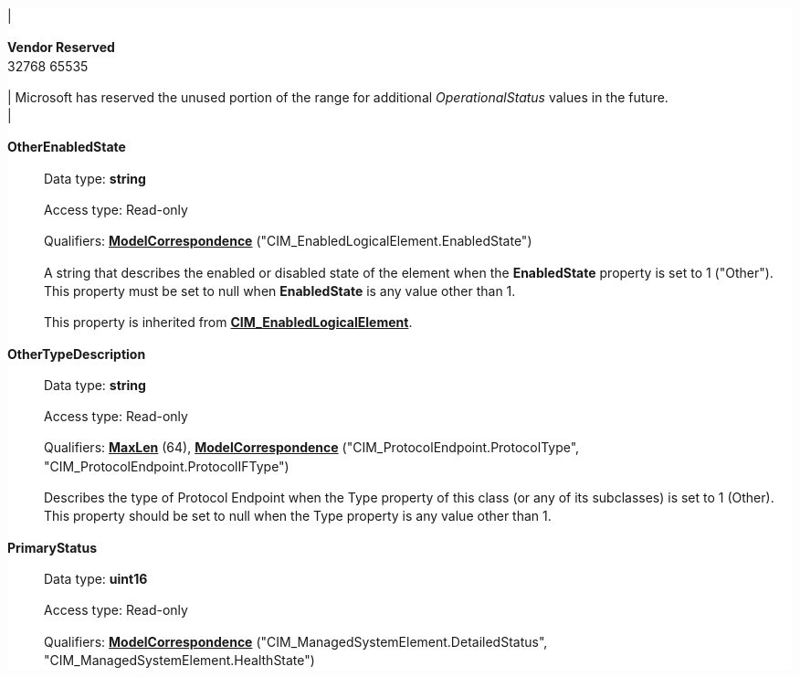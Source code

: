 | <span id="Vendor_Reserved"></span><span id="vendor_reserved"></span><span id="VENDOR_RESERVED"></span><dl> <dt>**Vendor Reserved**</dt> <dt>32768 65535</dt> </dl>                                    | Microsoft has reserved the unused portion of the range for additional *OperationalStatus* values in the future.<br/>                                                                                                                                                                                                                                                                   |



 

</dd> <dt>

**OtherEnabledState**
</dt> <dd> <dl> <dt>

Data type: **string**
</dt> <dt>

Access type: Read-only
</dt> <dt>

Qualifiers: [**ModelCorrespondence**](/windows/win32/wmisdk/standard-qualifiers) ("CIM\_EnabledLogicalElement.EnabledState")
</dt> </dl>

A string that describes the enabled or disabled state of the element when the **EnabledState** property is set to 1 ("Other"). This property must be set to null when **EnabledState** is any value other than 1.

This property is inherited from [**CIM\_EnabledLogicalElement**](cim-enabledlogicalelement.md).

</dd> <dt>

**OtherTypeDescription**
</dt> <dd> <dl> <dt>

Data type: **string**
</dt> <dt>

Access type: Read-only
</dt> <dt>

Qualifiers: [**MaxLen**](/windows/win32/wmisdk/standard-qualifiers) (64), [**ModelCorrespondence**](/windows/win32/wmisdk/standard-qualifiers) ("CIM\_ProtocolEndpoint.ProtocolType", "CIM\_ProtocolEndpoint.ProtocolIFType")
</dt> </dl>

Describes the type of Protocol Endpoint when the Type property of this class (or any of its subclasses) is set to 1 (Other). This property should be set to null when the Type property is any value other than 1.

</dd> <dt>

**PrimaryStatus**
</dt> <dd> <dl> <dt>

Data type: **uint16**
</dt> <dt>

Access type: Read-only
</dt> <dt>

Qualifiers: [**ModelCorrespondence**](/windows/win32/wmisdk/standard-qualifiers) ("CIM\_ManagedSystemElement.DetailedStatus", "CIM\_ManagedSystemElement.HealthState")
</dt> </dl>
